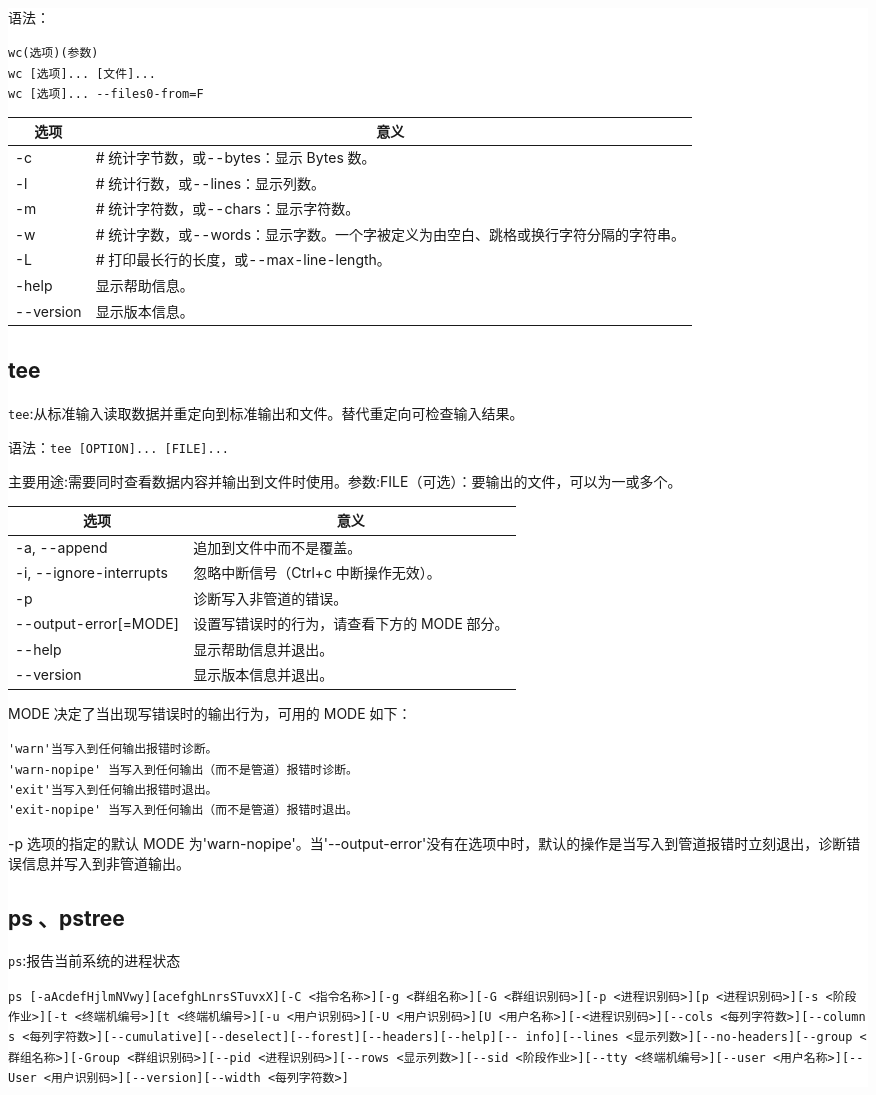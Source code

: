 语法：

    wc(选项)(参数)
    wc [选项]... [文件]...
    wc [选项]... --files0-from=F

| 选项      | 意义                                                                                |
| ---       | ---                                                                                 |
| -c        | # 统计字节数，或--bytes：显示 Bytes 数。                                            |
| -l        | # 统计行数，或--lines：显示列数。                                                   |
| -m        | # 统计字符数，或--chars：显示字符数。                                               |
| -w        | # 统计字数，或--words：显示字数。一个字被定义为由空白、跳格或换行字符分隔的字符串。 |
| -L        | # 打印最长行的长度，或--max-line-length。                                           |
| -help     | 显示帮助信息。                                                                      |
| --version | 显示版本信息。                                                                      | 参数:文件,需要统计的文件列表。

## tee

`tee`:从标准输入读取数据并重定向到标准输出和文件。替代重定向可检查输入结果。

语法：`tee [OPTION]... [FILE]...`

主要用途:需要同时查看数据内容并输出到文件时使用。参数:FILE（可选）：要输出的文件，可以为一或多个。

| 选项                    | 意义                                         |
| ---                     | ---                                          |
| -a, --append            | 追加到文件中而不是覆盖。                     |
| -i, --ignore-interrupts | 忽略中断信号（Ctrl+c 中断操作无效）。        |
| -p                      | 诊断写入非管道的错误。                       |
| --output-error\[=MODE]   | 设置写错误时的行为，请查看下方的 MODE 部分。 |
| --help                  | 显示帮助信息并退出。                         |
| --version               | 显示版本信息并退出。                         |

MODE 决定了当出现写错误时的输出行为，可用的 MODE 如下：

    'warn'当写入到任何输出报错时诊断。
    'warn-nopipe' 当写入到任何输出（而不是管道）报错时诊断。
    'exit'当写入到任何输出报错时退出。
    'exit-nopipe' 当写入到任何输出（而不是管道）报错时退出。

-p 选项的指定的默认 MODE 为'warn-nopipe'。当'--output-error'没有在选项中时，默认的操作是当写入到管道报错时立刻退出，诊断错误信息并写入到非管道输出。

## ps 、pstree

`ps`:报告当前系统的进程状态

    ps [-aAcdefHjlmNVwy][acefghLnrsSTuvxX][-C <指令名称>][-g <群组名称>][-G <群组识别码>][-p <进程识别码>][p <进程识别码>][-s <阶段作业>][-t <终端机编号>][t <终端机编号>][-u <用户识别码>][-U <用户识别码>][U <用户名称>][-<进程识别码>][--cols <每列字符数>][--columns <每列字符数>][--cumulative][--deselect][--forest][--headers][--help][-- info][--lines <显示列数>][--no-headers][--group <群组名称>][-Group <群组识别码>][--pid <进程识别码>][--rows <显示列数>][--sid <阶段作业>][--tty <终端机编号>][--user <用户名称>][--User <用户识别码>][--version][--width <每列字符数>]
